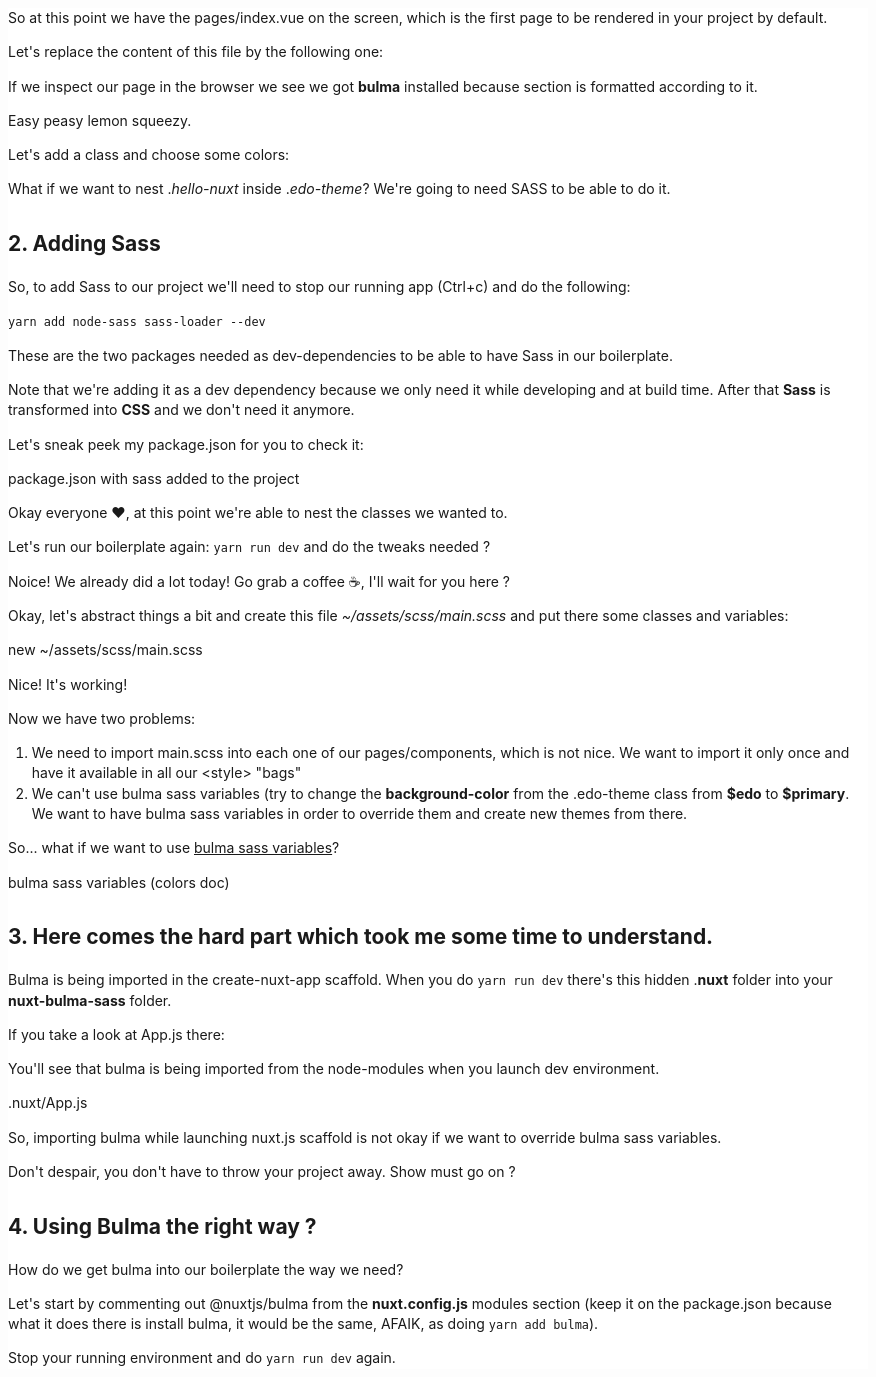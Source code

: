 <p>So at this point we have the pages/index.vue on the screen, which is the first page to be rendered in your project by default.</p>
<p>Let's replace the content of this file by the following one:</p>
<p>If we inspect our page in the browser we see we got <strong>bulma</strong> installed because section is formatted according to it.</p>
<p>Easy peasy lemon squeezy.</p>
<p>Let's add a class and choose some colors:</p>
<p>What if we want to nest .<em>hello-nuxt</em> inside .<em>edo-theme</em>? We're going to need SASS to be able to do it.</p>
<h2 id="2-adding-sass">2. Adding Sass</h2>
<p></p>
<p>So, to add Sass to our project we'll need to stop our running app (Ctrl+c) and do the following:</p>
<p><code>yarn add node-sass sass-loader --dev</code></p>
<p>These are the two packages needed as dev-dependencies to be able to have Sass in our boilerplate.</p>
<p>Note that we're adding it as a dev dependency because we only need it while developing and at build time. After that <strong>Sass</strong> is transformed into <strong>CSS</strong> and we don't need it anymore.</p>
<p>Let's sneak peek my package.json for you to check it:</p>
<figcaption>package.json with sass added to the project</figcaption>
</figure>
<p>Okay everyone ❤️, at this point we're able to nest the classes we wanted to.</p>
<p>Let's run our boilerplate again: <code>yarn run dev</code> and do the tweaks needed ?</p>
<p>Noice! We already did a lot today! Go grab a coffee ☕, I'll wait for you here ?</p>
<p>Okay, let's abstract things a bit and create this file <em>~/assets/scss/main.scss</em> and put there some classes and variables:</p>
<figcaption>new ~/assets/scss/main.scss</figcaption>
</figure>
<p>Nice! It's working!</p>
<p>Now we have two problems: </p>
<ol>
<li>We need to import main.scss into each one of our pages/components, which is not nice. We want to import it only once and have it available in all our &lt;style&gt; "bags"</li>
<li>We can't use bulma sass variables (try to change the <strong>background-color</strong> from the .edo-theme class from <strong>$edo</strong> to <strong>$primary</strong>. We want to have bulma sass variables in order to override them and create new themes from there.</li>
</ol>
<p>So... what if we want to use <a href="https://bulma.io/documentation/overview/colors/">bulma sass variables</a>? </p>
<figcaption>bulma sass variables (colors doc)</figcaption>
</figure>
<h2 id="3-here-comes-the-hard-part-which-took-me-some-time-to-understand-">3. Here comes the hard part which took me some time to understand.</h2>
<p></p>
<p>Bulma is being imported in the create-nuxt-app scaffold. When you do <code>yarn run dev</code> there's this hidden .<strong>nuxt</strong> folder into your <strong>nuxt-bulma-sass</strong> folder.</p>
<p>If you take a look at App.js there:</p>
<p>You'll see that bulma is being imported from the node-modules when you launch dev environment.</p>
<figcaption>.nuxt/App.js</figcaption>
</figure>
<p>So, importing bulma while launching nuxt.js scaffold is not okay if we want to override bulma sass variables.</p>
<p>Don't despair, you don't have to throw your project away. Show must go on ?</p>
<h2 id="4-using-bulma-the-right-way">4. Using Bulma the right way ?</h2>
<p></p>
<p>How do we get bulma into our boilerplate the way we need? </p>
<p>Let's start by commenting out @nuxtjs/bulma from the <strong>nuxt.config.js</strong> modules section (keep it on the package.json because what it does there is install bulma, it would be the same, AFAIK, as doing <code>yarn add bulma</code>).</p>
<p>Stop your running environment and do <code>yarn run dev</code> again.</p>